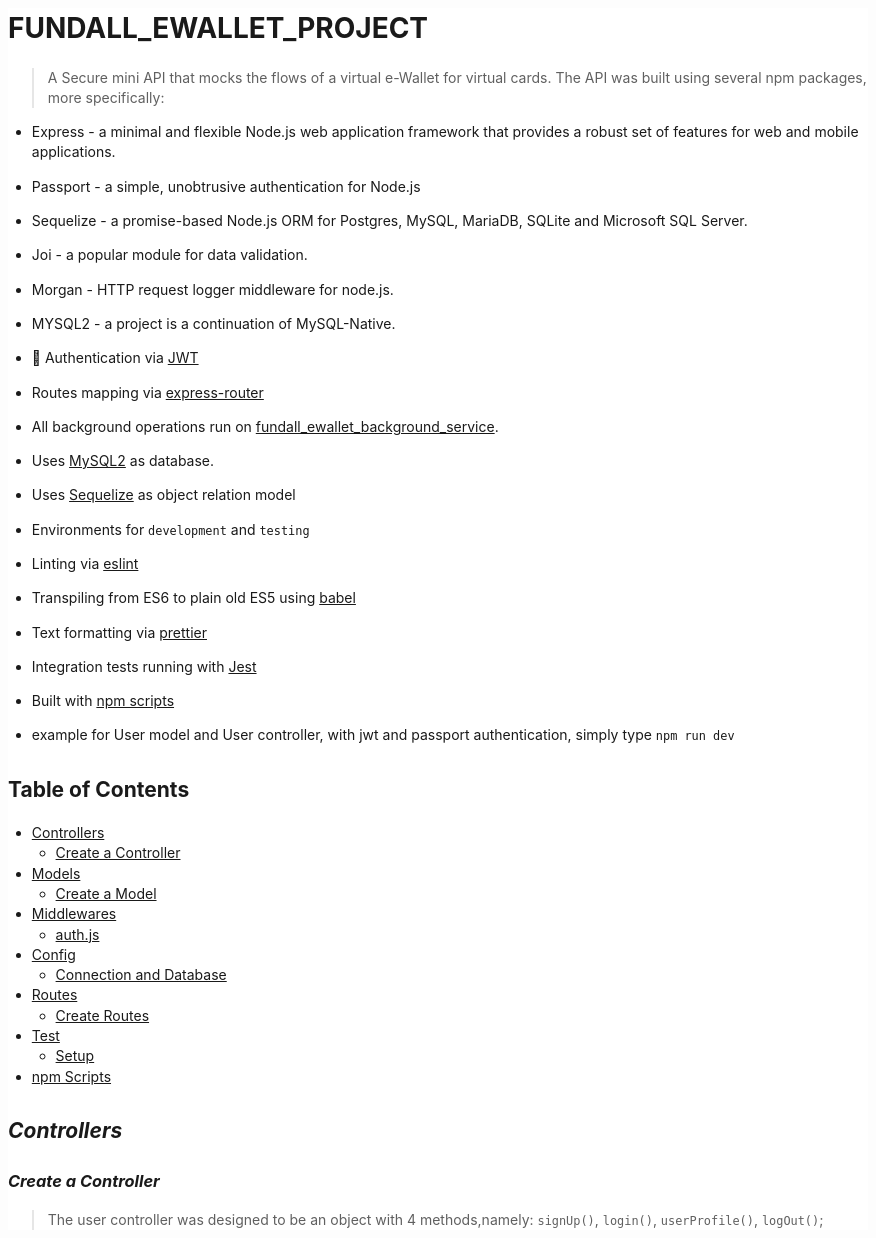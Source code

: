 # FUNDALL_EWALLET_PROJECT

> A Secure mini API that mocks the flows of a virtual e-Wallet for virtual cards. The API was built using several npm packages, more specifically:

- Express - a minimal and flexible Node.js web application framework that provides a robust set of features for web and mobile applications.
- Passport - a simple, unobtrusive authentication for Node.js
- Sequelize - a promise-based Node.js ORM for Postgres, MySQL, MariaDB, SQLite and Microsoft SQL Server.
- Joi - a popular module for data validation.
- Morgan - HTTP request logger middleware for node.js.
- MYSQL2 - a project is a continuation of MySQL-Native.

- :cop: Authentication via [JWT](https://jwt.io/)
- Routes mapping via [express-router](https://expressjs.com/en/guide/routing.html)
- All background operations run on [fundall_ewallet_background_service](https://github.com/christian-bayata/fundall_eWallet_project.git).
- Uses [MySQL2](https://www.mysql.com/) as database.
- Uses [Sequelize](https://sequelize.org/) as object relation model
- Environments for `development` and `testing`
- Linting via [eslint](https://github.com/eslint/eslint)
- Transpiling from ES6 to plain old ES5 using [babel](babeljs.io)
- Text formatting via [prettier](prettier.io)
- Integration tests running with [Jest](https://github.com/facebook/jest)
- Built with [npm scripts](#npm-scripts)
- example for User model and User controller, with jwt and passport authentication, simply type `npm run dev`

## Table of Contents

- [Controllers](#controllers)
  - [Create a Controller](#create-a-controller)
- [Models](#models)
  - [Create a Model](#create-a-model)
- [Middlewares](#middlewares)
  - [auth.js](#authmiddleware)
- [Config](#config)
  - [Connection and Database](#connection-and-database)
- [Routes](#routes)
  - [Create Routes](#create-routes)
- [Test](#test)
  - [Setup](#setup)
- [npm Scripts](#npm-scripts)

## _Controllers_

### _Create a Controller_

> The user controller was designed to be an object with 4 methods,namely: `signUp()`, `login()`, `userProfile()`, `logOut()`;
